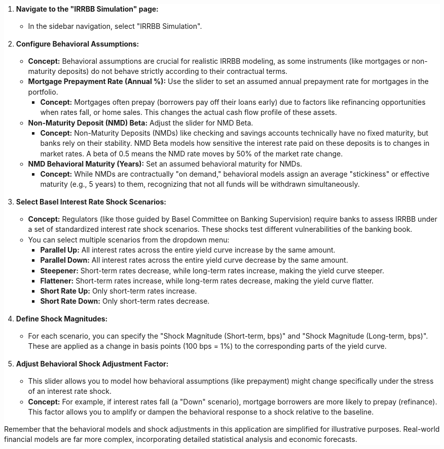 1.  **Navigate to the "IRRBB Simulation" page:**
    *   In the sidebar navigation, select "IRRBB Simulation".

2.  **Configure Behavioral Assumptions:**
    *   **Concept:** Behavioral assumptions are crucial for realistic IRRBB modeling, as some instruments (like mortgages or non-maturity deposits) do not behave strictly according to their contractual terms.
    *   **Mortgage Prepayment Rate (Annual %):** Use the slider to set an assumed annual prepayment rate for mortgages in the portfolio.
        *   **Concept:** Mortgages often prepay (borrowers pay off their loans early) due to factors like refinancing opportunities when rates fall, or home sales. This changes the actual cash flow profile of these assets.
    *   **Non-Maturity Deposit (NMD) Beta:** Adjust the slider for NMD Beta.
        *   **Concept:** Non-Maturity Deposits (NMDs) like checking and savings accounts technically have no fixed maturity, but banks rely on their stability. NMD Beta models how sensitive the interest rate paid on these deposits is to changes in market rates. A beta of 0.5 means the NMD rate moves by 50% of the market rate change.
    *   **NMD Behavioral Maturity (Years):** Set an assumed behavioral maturity for NMDs.
        *   **Concept:** While NMDs are contractually "on demand," behavioral models assign an average "stickiness" or effective maturity (e.g., 5 years) to them, recognizing that not all funds will be withdrawn simultaneously.

3.  **Select Basel Interest Rate Shock Scenarios:**
    *   **Concept:** Regulators (like those guided by Basel Committee on Banking Supervision) require banks to assess IRRBB under a set of standardized interest rate shock scenarios. These shocks test different vulnerabilities of the banking book.
    *   You can select multiple scenarios from the dropdown menu:
        *   **Parallel Up:** All interest rates across the entire yield curve increase by the same amount.
        *   **Parallel Down:** All interest rates across the entire yield curve decrease by the same amount.
        *   **Steepener:** Short-term rates decrease, while long-term rates increase, making the yield curve steeper.
        *   **Flattener:** Short-term rates increase, while long-term rates decrease, making the yield curve flatter.
        *   **Short Rate Up:** Only short-term rates increase.
        *   **Short Rate Down:** Only short-term rates decrease.

4.  **Define Shock Magnitudes:**
    *   For each scenario, you can specify the "Shock Magnitude (Short-term, bps)" and "Shock Magnitude (Long-term, bps)". These are applied as a change in basis points (100 bps = 1%) to the corresponding parts of the yield curve.

5.  **Adjust Behavioral Shock Adjustment Factor:**
    *   This slider allows you to model how behavioral assumptions (like prepayment) might change specifically under the stress of an interest rate shock.
    *   **Concept:** For example, if interest rates fall (a "Down" scenario), mortgage borrowers are more likely to prepay (refinance). This factor allows you to amplify or dampen the behavioral response to a shock relative to the baseline.

<aside class="negative">
Remember that the behavioral models and shock adjustments in this application are simplified for illustrative purposes. Real-world financial models are far more complex, incorporating detailed statistical analysis and economic forecasts.
</aside>
